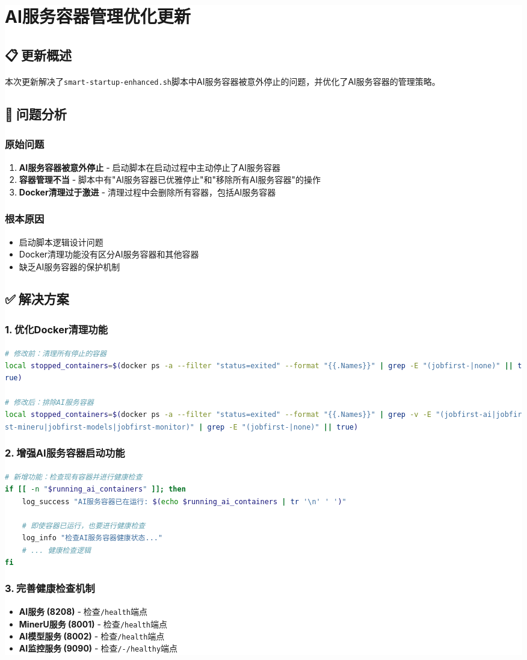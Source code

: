 # AI服务容器管理优化更新

## 📋 更新概述

本次更新解决了`smart-startup-enhanced.sh`脚本中AI服务容器被意外停止的问题，并优化了AI服务容器的管理策略。

## 🎯 问题分析

### 原始问题
1. **AI服务容器被意外停止** - 启动脚本在启动过程中主动停止了AI服务容器
2. **容器管理不当** - 脚本中有"AI服务容器已优雅停止"和"移除所有AI服务容器"的操作
3. **Docker清理过于激进** - 清理过程中会删除所有容器，包括AI服务容器

### 根本原因
- 启动脚本逻辑设计问题
- Docker清理功能没有区分AI服务容器和其他容器
- 缺乏AI服务容器的保护机制

## ✅ 解决方案

### 1. 优化Docker清理功能
```bash
# 修改前：清理所有停止的容器
local stopped_containers=$(docker ps -a --filter "status=exited" --format "{{.Names}}" | grep -E "(jobfirst-|none)" || true)

# 修改后：排除AI服务容器
local stopped_containers=$(docker ps -a --filter "status=exited" --format "{{.Names}}" | grep -v -E "(jobfirst-ai|jobfirst-mineru|jobfirst-models|jobfirst-monitor)" | grep -E "(jobfirst-|none)" || true)
```

### 2. 增强AI服务容器启动功能
```bash
# 新增功能：检查现有容器并进行健康检查
if [[ -n "$running_ai_containers" ]]; then
    log_success "AI服务容器已在运行: $(echo $running_ai_containers | tr '\n' ' ')"
    
    # 即使容器已运行，也要进行健康检查
    log_info "检查AI服务容器健康状态..."
    # ... 健康检查逻辑
fi
```

### 3. 完善健康检查机制
- **AI服务 (8208)** - 检查`/health`端点
- **MinerU服务 (8001)** - 检查`/health`端点
- **AI模型服务 (8002)** - 检查`/health`端点
- **AI监控服务 (9090)** - 检查`/-/healthy`端点

